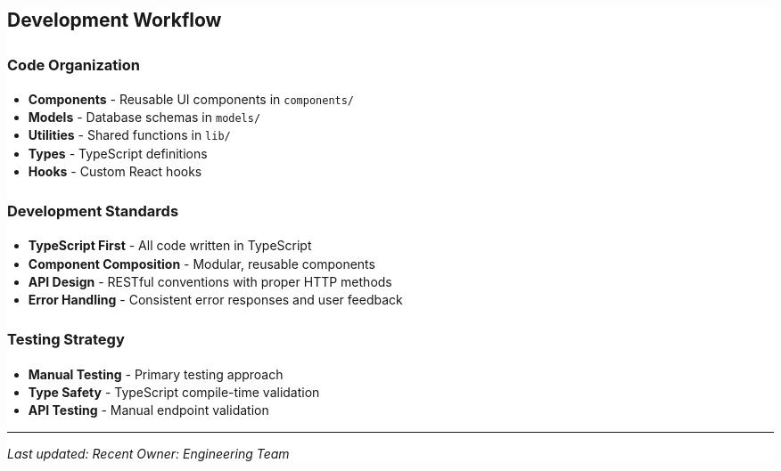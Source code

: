 ## Development Workflow

### Code Organization
- **Components** - Reusable UI components in `components/`
- **Models** - Database schemas in `models/`
- **Utilities** - Shared functions in `lib/`
- **Types** - TypeScript definitions
- **Hooks** - Custom React hooks

### Development Standards
- **TypeScript First** - All code written in TypeScript
- **Component Composition** - Modular, reusable components
- **API Design** - RESTful conventions with proper HTTP methods
- **Error Handling** - Consistent error responses and user feedback

### Testing Strategy
- **Manual Testing** - Primary testing approach
- **Type Safety** - TypeScript compile-time validation
- **API Testing** - Manual endpoint validation

---

*Last updated: Recent*
*Owner: Engineering Team*
